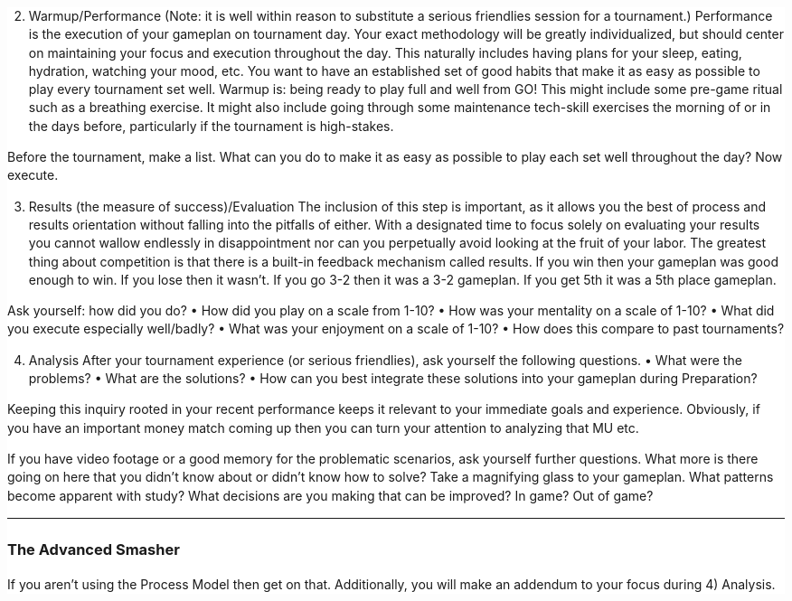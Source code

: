 
2) Warmup/Performance
(Note: it is well within reason to substitute a serious friendlies session for a tournament.)
Performance is the execution of your gameplan on tournament day. Your exact methodology will be greatly individualized, but should center on maintaining your focus and execution throughout the day. This naturally includes having plans for your sleep, eating, hydration, watching your mood, etc. You want to have an established set of good habits that make it as easy as possible to play every tournament set well.
Warmup is: being ready to play full and well from GO! This might include some pre-game ritual such as a breathing exercise. It might also include going through some maintenance tech-skill exercises the morning of or in the days before, particularly if the tournament is high-stakes.

Before the tournament, make a list. 
What can you do to make it as easy as possible to play each set well throughout the day?
Now execute.


3) Results (the measure of success)/Evaluation
The inclusion of this step is important, as it allows you the best of process and results orientation without falling into the pitfalls of either. With a designated time to focus solely on evaluating your results you cannot wallow endlessly in disappointment nor can you perpetually avoid looking at the fruit of your labor.
The greatest thing about competition is that there is a built-in feedback mechanism called results. If you win then your gameplan was good enough to win. If you lose then it wasn’t. If you go 3-2 then it was a 3-2 gameplan. If you get 5th it was a 5th place gameplan.

Ask yourself: how did you do? 
• How did you play on a scale from 1-10? 
• How was your mentality on a scale of 1-10? 
• What did you execute especially well/badly? 
• What was your enjoyment on a scale of 1-10? 
• How does this compare to past tournaments?


4) Analysis
After your tournament experience (or serious friendlies), ask yourself the following questions.
• What were the problems?
• What are the solutions?
• How can you best integrate these solutions into your gameplan during Preparation? 

Keeping this inquiry rooted in your recent performance keeps it relevant to your immediate goals and experience. Obviously, if you have an important money match coming up then you can turn your attention to analyzing that MU etc.

If you have video footage or a good memory for the problematic scenarios, ask yourself further questions. 
What more is there going on here that you didn’t know about or didn’t know how to solve? Take a magnifying glass to your gameplan. What patterns become apparent with study? What decisions are you making that can be improved? In game? Out of game?

------

### The Advanced Smasher

If you aren’t using the Process Model then get on that.
Additionally, you will make an addendum to your focus during 4) Analysis. 
